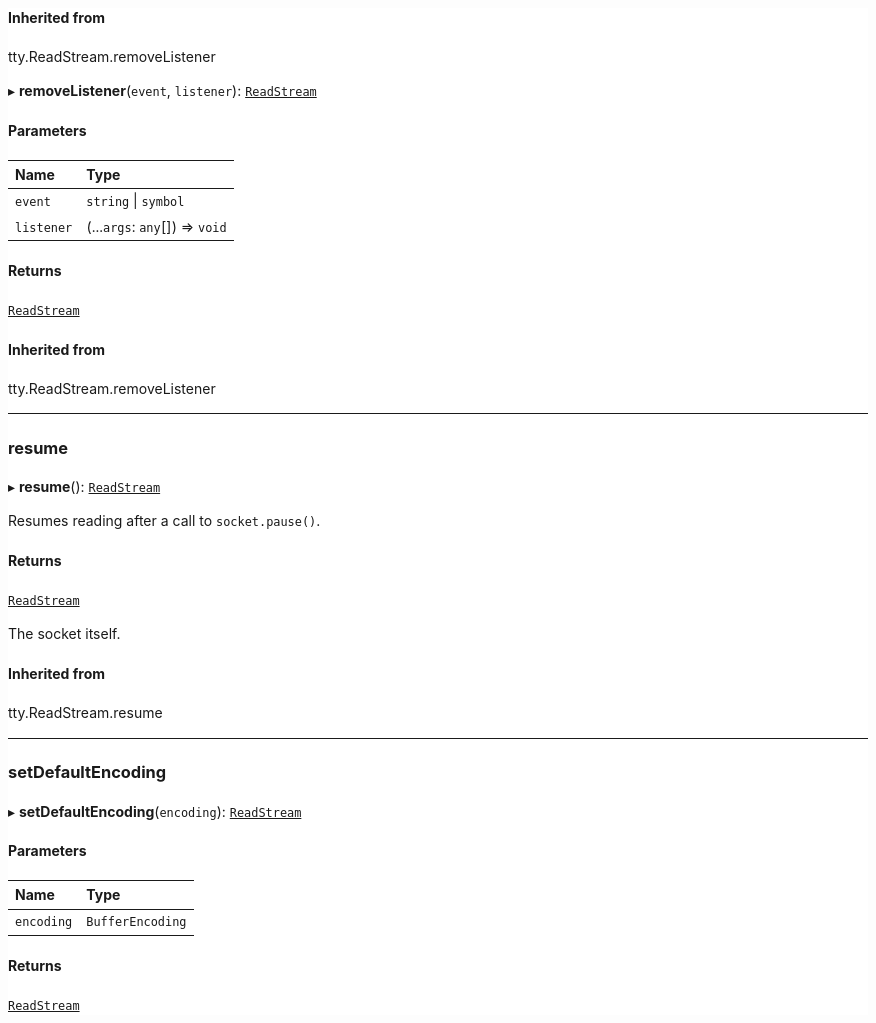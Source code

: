 #### Inherited from

tty.ReadStream.removeListener

▸ **removeListener**(`event`, `listener`): [`ReadStream`](dev_env.NodeJS.ReadStream.md)

#### Parameters

| Name | Type |
| :------ | :------ |
| `event` | `string` \| `symbol` |
| `listener` | (...`args`: `any`[]) => `void` |

#### Returns

[`ReadStream`](dev_env.NodeJS.ReadStream.md)

#### Inherited from

tty.ReadStream.removeListener

___

### resume

▸ **resume**(): [`ReadStream`](dev_env.NodeJS.ReadStream.md)

Resumes reading after a call to `socket.pause()`.

#### Returns

[`ReadStream`](dev_env.NodeJS.ReadStream.md)

The socket itself.

#### Inherited from

tty.ReadStream.resume

___

### setDefaultEncoding

▸ **setDefaultEncoding**(`encoding`): [`ReadStream`](dev_env.NodeJS.ReadStream.md)

#### Parameters

| Name | Type |
| :------ | :------ |
| `encoding` | `BufferEncoding` |

#### Returns

[`ReadStream`](dev_env.NodeJS.ReadStream.md)
